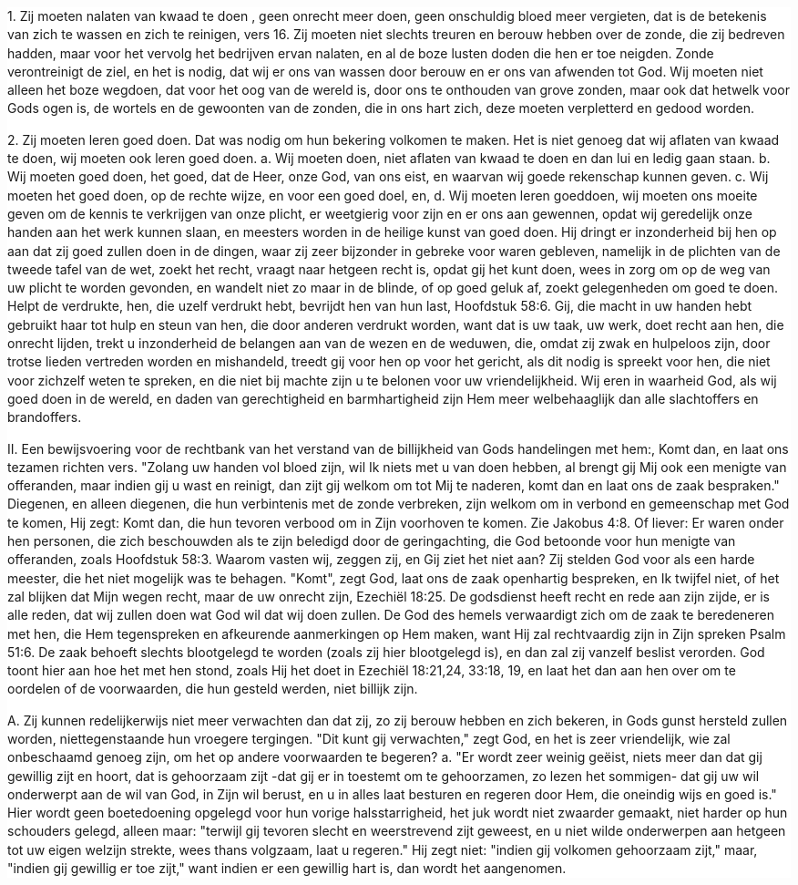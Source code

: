 1\. Zij moeten nalaten van kwaad te doen , geen onrecht meer doen, geen onschuldig bloed meer vergieten, dat is de betekenis van zich te wassen en zich te reinigen, vers 16. Zij moeten niet slechts treuren en berouw hebben over de zonde, die zij bedreven hadden, maar voor het vervolg het bedrijven ervan nalaten, en al de boze lusten doden die hen er toe neigden. Zonde verontreinigt de ziel, en het is nodig, dat wij er ons van wassen door berouw en er ons van afwenden tot God. Wij moeten niet alleen het boze wegdoen, dat voor het oog van de wereld is, door ons te onthouden van grove zonden, maar ook dat hetwelk voor Gods ogen is, de wortels en de gewoonten van de zonden, die in ons hart zich, deze moeten verpletterd en gedood worden.

2\. Zij moeten leren goed doen. Dat was nodig om hun bekering volkomen te maken. Het is niet genoeg dat wij aflaten van kwaad te doen, wij moeten ook leren goed doen.
a. Wij moeten doen, niet aflaten van kwaad te doen en dan lui en ledig gaan staan.
b. Wij moeten goed doen, het goed, dat de Heer, onze God, van ons eist, en waarvan wij goede rekenschap kunnen geven.
c. Wij moeten het goed doen, op de rechte wijze, en voor een goed doel, en, d. Wij moeten leren goeddoen, wij moeten ons moeite geven om de kennis te verkrijgen van onze plicht, er weetgierig voor zijn en er ons aan gewennen, opdat wij geredelijk onze handen aan het werk kunnen slaan, en meesters worden in de heilige kunst van goed doen. Hij dringt er inzonderheid bij hen op aan dat zij goed zullen doen in de dingen, waar zij zeer bijzonder in gebreke voor waren gebleven, namelijk in de plichten van de tweede tafel van de wet, zoekt het recht, vraagt naar hetgeen recht is, opdat gij het kunt doen, wees in zorg om op de weg van uw plicht te worden gevonden, en wandelt niet zo maar in de blinde, of op goed geluk af, zoekt gelegenheden om goed te doen. Helpt de verdrukte, hen, die uzelf verdrukt hebt, bevrijdt hen van hun last, Hoofdstuk 58:6. 
Gij, die macht in uw handen hebt gebruikt haar tot hulp en steun van hen, die door anderen verdrukt worden, want dat is uw taak, uw werk, doet recht aan hen, die onrecht lijden, trekt u inzonderheid de belangen aan van de wezen en de weduwen, die, omdat zij zwak en hulpeloos zijn, door trotse lieden vertreden worden en mishandeld, treedt gij voor hen op voor het gericht, als dit nodig is spreekt voor hen, die niet voor zichzelf weten te spreken, en die niet bij machte zijn u te belonen voor uw vriendelijkheid. Wij eren in waarheid God, als wij goed doen in de wereld, en daden van gerechtigheid en barmhartigheid zijn Hem meer welbehaaglijk dan alle slachtoffers en brandoffers.

II. Een bewijsvoering voor de rechtbank van het verstand van de billijkheid van Gods handelingen met hem:, Komt dan, en laat ons tezamen richten vers. "Zolang uw handen vol bloed zijn, wil Ik niets met u van doen hebben, al brengt gij Mij ook een menigte van offeranden, maar indien gij u wast en reinigt, dan zijt gij welkom om tot Mij te naderen, komt dan en laat ons de zaak bespraken." Diegenen, en alleen diegenen, die hun verbintenis met de zonde verbreken, zijn welkom om in verbond en gemeenschap met God te komen, Hij zegt: Komt dan, die hun tevoren verbood om in Zijn voorhoven te komen. Zie Jakobus 4:8. Of liever: Er waren onder hen personen, die zich beschouwden als te zijn beledigd door de geringachting, die God betoonde voor hun menigte van offeranden, zoals Hoofdstuk 58:3. Waarom vasten wij, zeggen zij, en Gij ziet het niet aan? Zij stelden God voor als een harde meester, die het niet mogelijk was te behagen. "Komt", zegt God, laat ons de zaak openhartig bespreken, en Ik twijfel niet, of het zal blijken dat Mijn wegen recht, maar de uw onrecht zijn, Ezechiël 18:25. De godsdienst heeft recht en rede aan zijn zijde, er is alle reden, dat wij zullen doen wat God wil dat wij doen zullen. De God des hemels verwaardigt zich om de zaak te beredeneren met hen, die Hem tegenspreken en afkeurende aanmerkingen op Hem maken, want Hij zal rechtvaardig zijn in Zijn spreken Psalm 51:6. De zaak behoeft slechts blootgelegd te worden (zoals zij hier blootgelegd is), en dan zal zij vanzelf beslist verorden. God toont hier aan hoe het met hen stond, zoals Hij het doet in Ezechiël 18:21,24, 33:18, 19, en laat het dan aan hen over om te oordelen of de voorwaarden, die hun gesteld werden, niet billijk zijn.

A. Zij kunnen redelijkerwijs niet meer verwachten dan dat zij, zo zij berouw hebben en zich bekeren, in Gods gunst hersteld zullen worden, niettegenstaande hun vroegere tergingen. "Dit kunt gij verwachten," zegt God, en het is zeer vriendelijk, wie zal onbeschaamd genoeg zijn, om het op andere voorwaarden te begeren? 
a. "Er wordt zeer weinig geëist, niets meer dan dat gij gewillig zijt en hoort, dat is gehoorzaam zijt -dat gij er in toestemt om te gehoorzamen, zo lezen het sommigen- dat gij uw wil onderwerpt aan de wil van God, in Zijn wil berust, en u in alles laat besturen en regeren door Hem, die oneindig wijs en goed is." Hier wordt geen boetedoening opgelegd voor hun vorige halsstarrigheid, het juk wordt niet zwaarder gemaakt, niet harder op hun schouders gelegd, alleen maar: "terwijl gij tevoren slecht en weerstrevend zijt geweest, en u niet wilde onderwerpen aan hetgeen tot uw eigen welzijn strekte, wees thans volgzaam, laat u regeren." Hij zegt niet: "indien gij volkomen gehoorzaam zijt," maar, "indien gij gewillig er toe zijt," want indien er een gewillig hart is, dan wordt het aangenomen.
